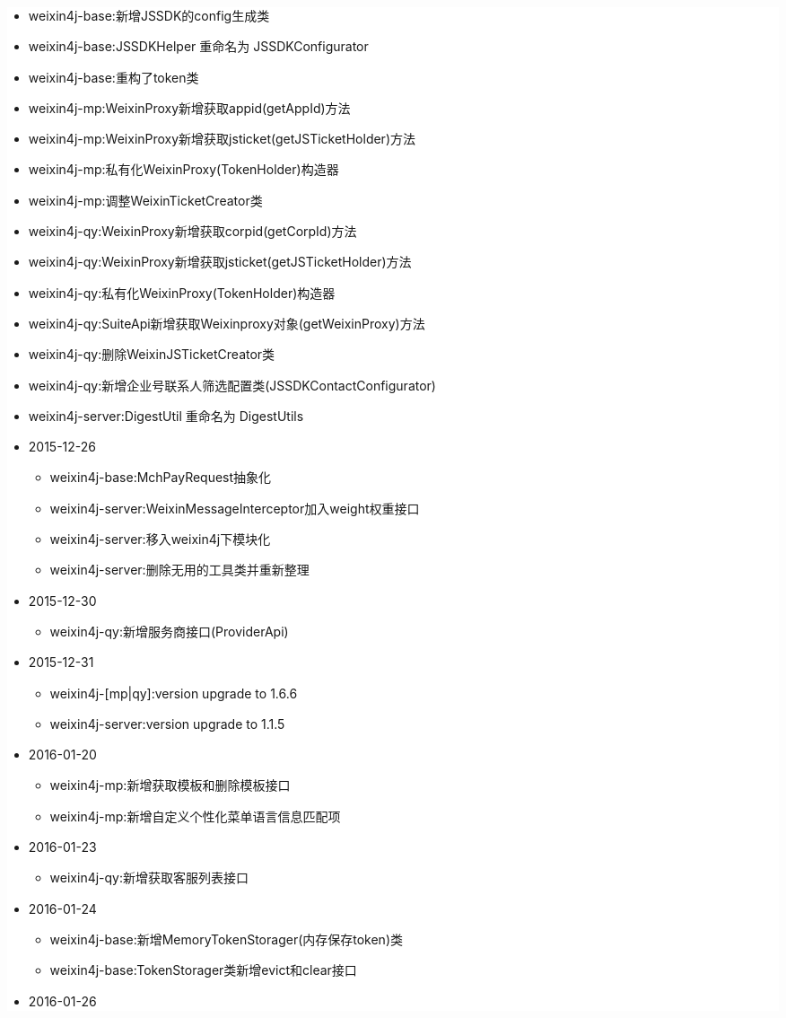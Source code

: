   + weixin4j-base:新增JSSDK的config生成类

  + weixin4j-base:JSSDKHelper 重命名为 JSSDKConfigurator

  + weixin4j-base:重构了token类

  + weixin4j-mp:WeixinProxy新增获取appid(getAppId)方法

  + weixin4j-mp:WeixinProxy新增获取jsticket(getJSTicketHolder)方法

  + weixin4j-mp:私有化WeixinProxy(TokenHolder)构造器

  + weixin4j-mp:调整WeixinTicketCreator类

  + weixin4j-qy:WeixinProxy新增获取corpid(getCorpId)方法

  + weixin4j-qy:WeixinProxy新增获取jsticket(getJSTicketHolder)方法

  + weixin4j-qy:私有化WeixinProxy(TokenHolder)构造器

  + weixin4j-qy:SuiteApi新增获取Weixinproxy对象(getWeixinProxy)方法

  + weixin4j-qy:删除WeixinJSTicketCreator类

  + weixin4j-qy:新增企业号联系人筛选配置类(JSSDKContactConfigurator)

  + weixin4j-server:DigestUtil 重命名为 DigestUtils

* 2015-12-26

  + weixin4j-base:MchPayRequest抽象化

  + weixin4j-server:WeixinMessageInterceptor加入weight权重接口

  + weixin4j-server:移入weixin4j下模块化

  + weixin4j-server:删除无用的工具类并重新整理

* 2015-12-30

  + weixin4j-qy:新增服务商接口(ProviderApi)

* 2015-12-31

  + weixin4j-[mp|qy]:version upgrade to 1.6.6

  + weixin4j-server:version upgrade to 1.1.5

* 2016-01-20

  + weixin4j-mp:新增获取模板和删除模板接口

  + weixin4j-mp:新增自定义个性化菜单语言信息匹配项

* 2016-01-23

  + weixin4j-qy:新增获取客服列表接口

* 2016-01-24

  + weixin4j-base:新增MemoryTokenStorager(内存保存token)类

  + weixin4j-base:TokenStorager类新增evict和clear接口

* 2016-01-26
